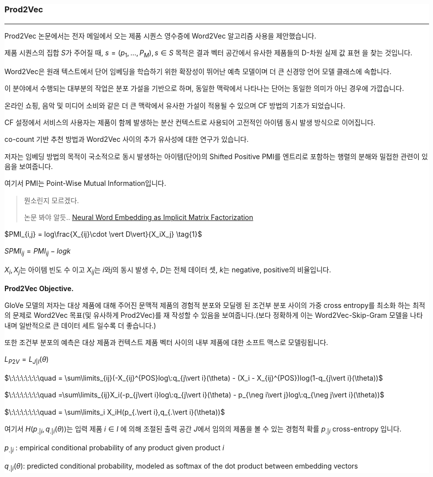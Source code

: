 

### Prod2Vec

---

Prod2Vec 논문에서는 전자 메일에서 오는 제품 시퀀스 영수증에 Word2Vec 알고리즘 사용을 제안했습니다.

제품 시퀀스의 집합 $S$가 주어질 때, $s = (p_1,...,P_M), s \in S$ 목적은 결과 벡터 공간에서 유사한 제품들의 D-차원 실제 값 표현 을 찾는 것입니다.

Word2Vec은 원래 텍스트에서 단어 임베딩을 학습하기 위한 확장성이 뛰어난 예측 모델이며 더 큰 신경망 언어 모델 클래스에 속합니다.

이 분야에서 수행되는 대부분의 작업은 분포 가설을 기반으로 하며, 동일한 맥락에서 나타나는 단어는 동일한 의미가 아닌 경우에 가깝습니다.

온라인 쇼핑, 음악 및 미디어 소비와 같은 더 큰 맥락에서 유사한 가설이 적용될 수 있으며 CF 방법의 기초가 되었습니다.

CF 설정에서 서비스의 사용자는 제품이 함께 발생하는 분산 컨텍스트로 사용되어 고전적인 아이템 동시 발생 방식으로 이어집니다.

co-count 기반 추천 방법과 Word2Vec 사이의 추가 유사성에 대한 연구가 있습니다.

저자는 임베딩 방법의 목적이 국소적으로 동시 발생하는 아이템(단어)의 Shifted Positive PMI를 엔트리로 포함하는 행렬의 분해와 밀접한 관련이 있음을 보여줍니다.

여기서 PMI는 Point-Wise Mutual Information입니다.

> 뭔소린지 모르겠다.
>
> 논문 봐야 알듯.. [Neural Word Embedding as Implicit Matrix Factorization](https://papers.nips.cc/paper/5477-neural-word-embedding-as-implicit-matrix-factorization.pdf)

$PMI_{i,j} = log\frac{X_{ij}\cdot \vert D\vert}{X_iX_j} \tag{1}$

$SPMI_{ij} = PMI_{ij} - logk \tag{2}$

$X_i, X_j$는 아이템 빈도 수 이고 $X_{ij}$는 $i$와$j$의 동시 발생 수, $D$는 전체 데이터 셋, $k$는 negative, positive의 비율입니다.



**Prod2Vec Objective.**

GloVe 모델의 저자는 대상 제품에 대해 주어진 문맥적 제품의 경험적 분포와 모딜렝 된 조건부 분포 사이의 가중 cross entropy를 최소화 하는 최적의 문제로 Word2Vec 목표(및 유사하게 Prod2Vec)를 재 작성할 수 있음을 보여줍니다.(보다 정확하게 이는 Word2Vec-Skip-Gram 모델을 나타내며 일반적으로 큰 데이터 세트 일수록 더 좋습니다.)

또한 조건부 분포의 예측은 대상 제품과 컨텍스트 제품 벡터 사이의 내부 제품에 대한 소프트 맥스로 모델링됩니다.

$L_{P2V} = L_{J\vert I}(\theta)$

$\:\:\:\:\:\:\:\quad = \sum\limits_{ij}(-X_{ij}^{POS}log\:q_{j\vert i}(\theta) - (X_i - X_{ij}^{POS})log(1-q_{j\vert i}(\theta))$

$\:\:\:\:\:\:\:\quad =\sum\limits_{ij}X_i(-p_{j\vert i}log\:q_{j\vert i}(\theta) - p_{\neg i\vert j}log\:q_{\neg j\vert i}(\theta))$

$\:\:\:\:\:\:\:\quad = \sum\limits_i X_iH(p_{.\vert i},q_{.\vert i}(\theta))$

여기서 $H(p_{.\vert i},q_{.\vert i}(\theta))$는 입력 제품 $i\in I$ 에 의해 조절된 출력 공간 $J$에서 임의의 제품을 볼 수 있는 경험적 확률 $p_{.\vert i}$ cross-entropy 입니다.

$p_{.\vert i}$ : empirical conditional probability of any product given product $i$

$q_{.\vert i}(\theta)$: predicted conditional probability, modeled as softmax of the dot product between embedding vectors

